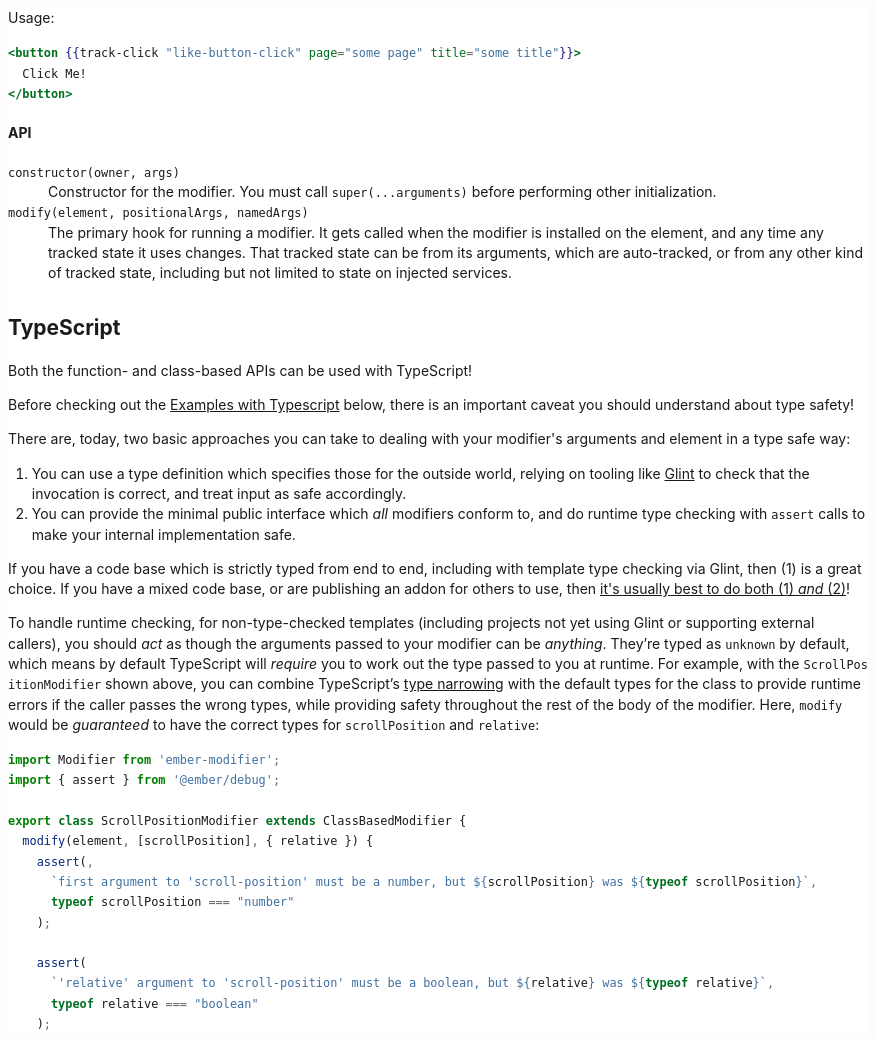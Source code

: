 Usage:

```hbs
<button {{track-click "like-button-click" page="some page" title="some title"}}>
  Click Me!
</button>
```

#### API

<dl>
<dt><code>constructor(owner, args)</code>
<dd>Constructor for the modifier. You must call <code>super(...arguments)</code> before performing other initialization.</dd>
<dt><code>modify(element, positionalArgs, namedArgs)</code>
<dd>The primary hook for running a modifier. It gets called when the modifier is installed on the element, and any time any tracked state it uses changes. That tracked state can be from its arguments, which are auto-tracked, or from any other kind of tracked state, including but not limited to state on injected services.</dd>
</dl>

## TypeScript

Both the function- and class-based APIs can be used with TypeScript!

Before checking out the [Examples with Typescript](#examples-with-type-script) below, there is an important caveat you should understand about type safety!

There are, today, two basic approaches you can take to dealing with your modifier's arguments and element in a type safe way:

1. You can use a type definition which specifies those for the outside world, relying on tooling like [Glint][glint] to check that the invocation is correct, and treat input as safe accordingly.
2. You can provide the minimal public interface which *all* modifiers conform to, and do runtime type checking with `assert` calls to make your internal implementation safe.

If you have a code base which is strictly typed from end to end, including with template type checking via Glint, then (1) is a great choice. If you have a mixed code base, or are publishing an addon for others to use, then [it's usually best to do both (1) *and* (2)][safe-ts-libs]!

[glint]: https://github.com/typed-ember/glint
[safe-ts-libs]: https://v5.chriskrycho.com/journal/writing-robust-typescript-libraries/s

To handle runtime checking, for non-type-checked templates (including projects not yet using Glint or supporting external callers), you should *act* as though the arguments passed to your modifier can be *anything*. They’re typed as `unknown` by default, which means by default TypeScript will *require* you to work out the type passed to you at runtime. For example, with the `ScrollPositionModifier` shown above, you can combine TypeScript’s [type narrowing] with the default types for the class to provide runtime errors if the caller passes the wrong types, while providing safety throughout the rest of the body of the modifier. Here, `modify` would be *guaranteed* to have the correct types for `scrollPosition` and `relative`:

[type narrowing]: https://www.typescriptlang.org/docs/handbook/advanced-types.html#type-guards-and-differentiating-types

```ts
import Modifier from 'ember-modifier';
import { assert } from '@ember/debug';

export class ScrollPositionModifier extends ClassBasedModifier {
  modify(element, [scrollPosition], { relative }) {
    assert(,
      `first argument to 'scroll-position' must be a number, but ${scrollPosition} was ${typeof scrollPosition}`,
      typeof scrollPosition === "number"
    );

    assert(
      `'relative' argument to 'scroll-position' must be a boolean, but ${relative} was ${typeof relative}`,
      typeof relative === "boolean"
    );
```

[element modifiers]: https://blog.emberjs.com/2019/03/06/coming-soon-in-ember-octane-part-4.html
[helper]: https://octane-guides-preview.emberjs.com/release/templates/writing-helpers
[semver]: https://github.com/chriskrycho/ember-rfcs/blob/semver-for-ts/text/0730-semver-for-ts.md
[sm]: https://github.com/chriskrycho/ember-rfcs/blob/semver-for-ts/text/0730-semver-for-ts.md#simple-majors
[^changes]: As with autotracking in general, “changes” here actually means that the tracked property was set—even if it was set to the same value. This is because autotracking does not cache the *values* of properties, only the last time they changed. See [this blog post](https://v5.chriskrycho.com/journal/autotracking-elegant-dx-via-cutting-edge-cs/) for a deep dive on how it works!
[scroll-example]: https://github.com/emberjs/ember-render-modifiers#example-scrolling-an-element-to-a-position